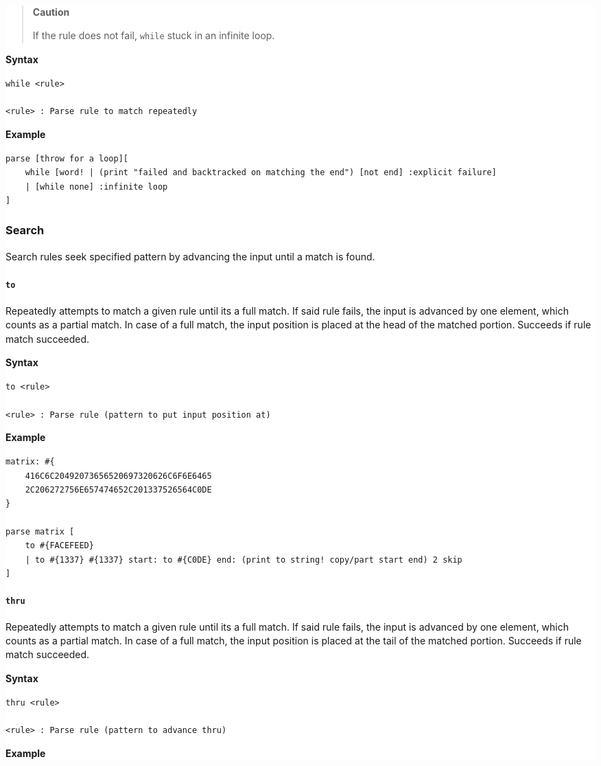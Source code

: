 > **Caution**
> 
> If the rule does not fail, `while` stuck in an infinite loop.

**Syntax**

    while <rule>
    
    <rule> : Parse rule to match repeatedly

**Example**

    parse [throw for a loop][
        while [word! | (print "failed and backtracked on matching the end") [not end] :explicit failure]
        | [while none] :infinite loop
    ]

### Search

Search rules seek specified pattern by advancing the input until a match is found.

#### `to`

Repeatedly attempts to match a given rule until its a full match. If said rule fails, the input is advanced by one element, which counts as a partial match. In case of a full match, the input position is placed at the head of the matched portion. Succeeds if rule match succeeded.

**Syntax**

    to <rule>
    
    <rule> : Parse rule (pattern to put input position at)

**Example**

    matrix: #{
        416C6C20492073656520697320626C6F6E6465
        2C206272756E657474652C201337526564C0DE
    }
    
    parse matrix [
        to #{FACEFEED}
        | to #{1337} #{1337} start: to #{C0DE} end: (print to string! copy/part start end) 2 skip
    ]

#### `thru`

Repeatedly attempts to match a given rule until its a full match. If said rule fails, the input is advanced by one element, which counts as a partial match. In case of a full match, the input position is placed at the tail of the matched portion. Succeeds if rule match succeeded.

**Syntax**

    thru <rule>
    
    <rule> : Parse rule (pattern to advance thru)

**Example**
